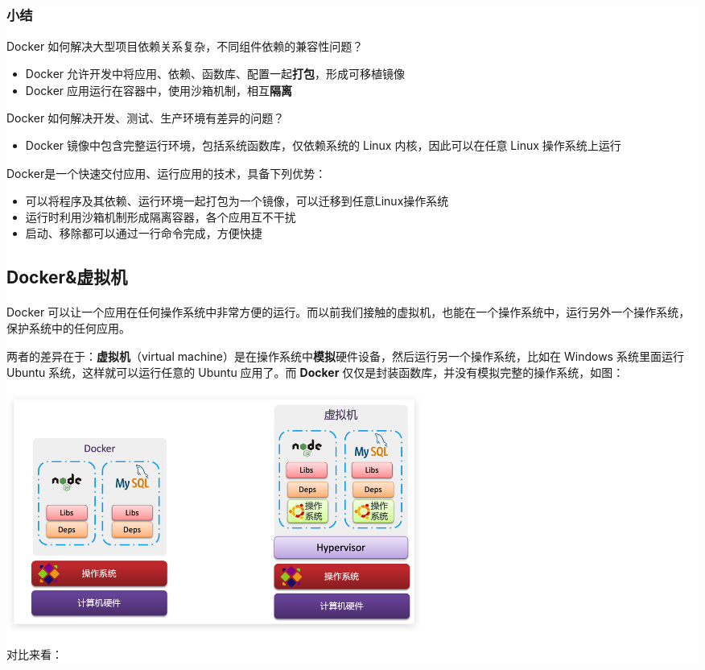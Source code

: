 ### 小结

Docker 如何解决大型项目依赖关系复杂，不同组件依赖的兼容性问题？

- Docker 允许开发中将应用、依赖、函数库、配置一起<b>打包</b>，形成可移植镜像
- Docker 应用运行在容器中，使用沙箱机制，相互<b>隔离</b>

Docker 如何解决开发、测试、生产环境有差异的问题？

- Docker 镜像中包含完整运行环境，包括系统函数库，仅依赖系统的 Linux 内核，因此可以在任意 Linux 操作系统上运行

Docker是一个快速交付应用、运行应用的技术，具备下列优势：

- 可以将程序及其依赖、运行环境一起打包为一个镜像，可以迁移到任意Linux操作系统
- 运行时利用沙箱机制形成隔离容器，各个应用互不干扰
- 启动、移除都可以通过一行命令完成，方便快捷

## Docker&虚拟机

Docker 可以让一个应用在任何操作系统中非常方便的运行。而以前我们接触的虚拟机，也能在一个操作系统中，运行另外一个操作系统，保护系统中的任何应用。

两者的差异在于：<b>虚拟机</b>（virtual machine）是在操作系统中<b>模拟</b>硬件设备，然后运行另一个操作系统，比如在 Windows 系统里面运行 Ubuntu 系统，这样就可以运行任意的 Ubuntu 应用了。而 <b>Docker</b> 仅仅是封装函数库，并没有模拟完整的操作系统，如图：

<div><img src="assets/image-20210731145914960.png" width="60%"></div>

对比来看：
